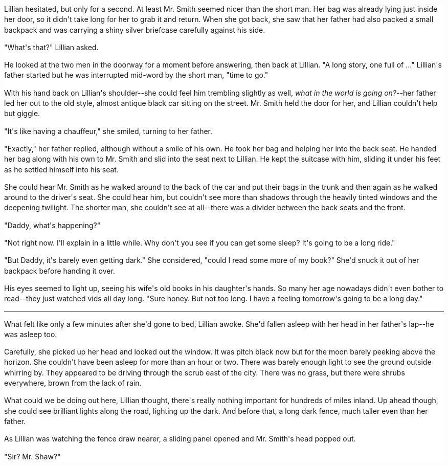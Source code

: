 Lillian hesitated, but only for a second. At least Mr. Smith seemed nicer than the short man. Her bag was already lying just inside her door, so it didn't take long for her to grab it and return. When she got back, she saw that her father had also packed a small backpack and was carrying a shiny silver briefcase carefully against his side.

"What's that?" Lillian asked.

He looked at the two men in the doorway for a moment before answering, then back at Lillian. "A long story, one full of ..." Lillian's father started but he was interrupted mid-word by the short man, "time to go."

With his hand back on Lillian's shoulder--she could feel him trembling slightly as well, *what in the world is going on?*--her father led her out to the old style, almost antique black car sitting on the street. Mr. Smith held the door for her, and Lillian couldn't help but giggle.

"It's like having a chauffeur," she smiled, turning to her father.

"Exactly," her father replied, although without a smile of his own. He took her bag and helping her into the back seat. He handed her bag along with his own to Mr. Smith and slid into the seat next to Lillian. He kept the suitcase with him, sliding it under his feet as he settled himself into his seat.

She could hear Mr. Smith as he walked around to the back of the car and put their bags in the trunk and then again as he walked around to the driver's seat. She could hear him, but couldn't see more than shadows through the heavily tinted windows and the deepening twilight. The shorter man, she couldn't see at all--there was a divider between the back seats and the front.

"Daddy, what's happening?"

"Not right now. I'll explain in a little while. Why don't you see if you can get some sleep? It's going to be a long ride."

"But Daddy, it's barely even getting dark." She considered, "could I read some more of my book?" She'd snuck it out of her backpack before handing it over.

His eyes seemed to light up, seeing his wife's old books in his daughter's hands. So many her age nowadays didn't even bother to read--they just watched vids all day long. "Sure honey. But not too long. I have a feeling tomorrow's going to be a long day."

* * *

What felt like only a few minutes after she'd gone to bed, Lillian awoke. She'd fallen asleep with her head in her father's lap--he was asleep too.

Carefully, she picked up her head and looked out the window. It was pitch black now but for the moon barely peeking above the horizon. She couldn't have been asleep for more than an hour or two. There was barely enough light to see the ground outside whirring by. They appeared to be driving through the scrub east of the city. There was no grass, but there were shrubs everywhere, brown from the lack of rain.

What could we be doing out here, Lillian thought, there's really nothing important for hundreds of miles inland. Up ahead though, she could see brilliant lights along the road, lighting up the dark. And before that, a long dark fence, much taller even than her father.

As Lillian was watching the fence draw nearer, a sliding panel opened and Mr. Smith's head popped out.

"Sir? Mr. Shaw?"
